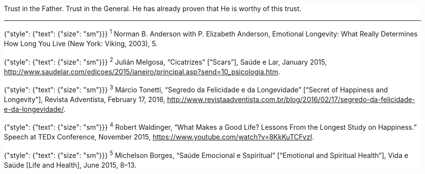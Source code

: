 Trust in the Father. Trust in the General. He has already proven that He is worthy of this trust.

---

{"style": {"text": {"size": "sm"}}}
<sup>1</sup> Norman B. Anderson with P. Elizabeth Anderson, Emotional Longevity: What Really Determines How Long You Live (New York: Viking, 2003), 5.

{"style": {"text": {"size": "sm"}}}
<sup>2</sup> Julián Melgosa, “Cicatrizes” [“Scars”], Saúde e Lar, January 2015, http://www.saudelar.com/edicoes/2015/janeiro/principal.asp?send=10_psicologia.htm.

{"style": {"text": {"size": "sm"}}}
<sup>3</sup> Márcio Tonetti, “Segredo da Felicidade e da Longevidade” [“Secret of Happiness and Longevity”], Revista Adventista, February 17, 2016, http://www.revistaadventista.com.br/blog/2016/02/17/segredo-da-felicidade-e-da-longevidade/.

{"style": {"text": {"size": "sm"}}}
<sup>4</sup> Robert Waldinger, “What Makes a Good Life? Lessons From the Longest Study on Happiness.” Speech at TEDx Conference, November 2015, https://www.youtube.com/watch?v=8KkKuTCFvzI.

{"style": {"text": {"size": "sm"}}}
<sup>5</sup> Michelson Borges, “Saúde Emocional e Sspiritual” [“Emotional and Spiritual Health”], Vida e Saúde [Life and Health], June 2015, 8–13.